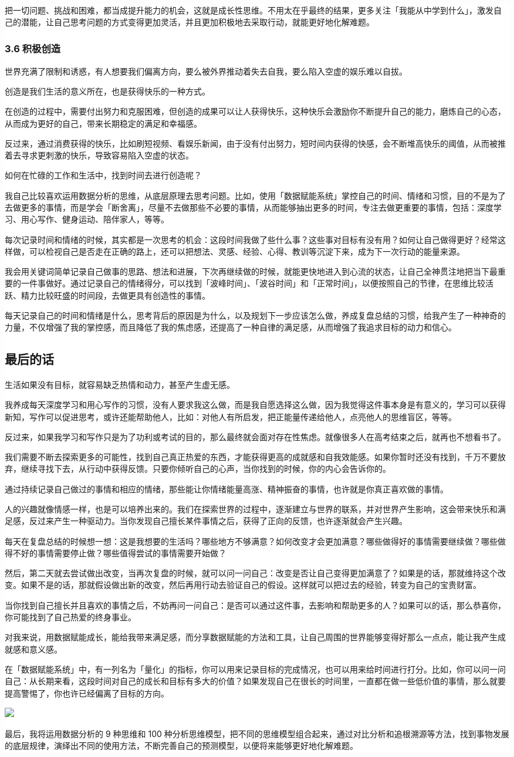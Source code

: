 把一切问题、挑战和困难，都当成提升能力的机会，这就是成长性思维。不用太在乎最终的结果，更多关注「我能从中学到什么」，激发自己的潜能，让自己思考问题的方式变得更加灵活，并且更加积极地去采取行动，就能更好地化解难题。

### 3.6 积极创造

世界充满了限制和诱惑，有人想要我们偏离方向，要么被外界推动着失去自我，要么陷入空虚的娱乐难以自拔。

创造是我们生活的意义所在，也是获得快乐的一种方式。

在创造的过程中，需要付出努力和克服困难，但创造的成果可以让人获得快乐，这种快乐会激励你不断提升自己的能力，磨炼自己的心态，从而成为更好的自己，带来长期稳定的满足和幸福感。

反过来，通过消费获得的快乐，比如刷短视频、看娱乐新闻，由于没有付出努力，短时间内获得的快感，会不断堆高快乐的阈值，从而被推着去寻求更刺激的快乐，导致容易陷入空虚的状态。

如何在忙碌的工作和生活中，找到时间去进行创造呢？

我自己比较喜欢运用数据分析的思维，从底层原理去思考问题。比如，使用「数据赋能系统」掌控自己的时间、情绪和习惯，目的不是为了去做更多的事情，而是学会「断舍离」，尽量不去做那些不必要的事情，从而能够抽出更多的时间，专注去做更重要的事情，包括：深度学习、用心写作、健身运动、陪伴家人，等等。

每次记录时间和情绪的时候，其实都是一次思考的机会：这段时间我做了些什么事？这些事对目标有没有用？如何让自己做得更好？经常这样做，可以检视自己是否走在正确的路上，还可以把想法、灵感、经验、心得、教训等沉淀下来，成为下一次行动的能量来源。

我会用关键词简单记录自己做事的思路、想法和进展，下次再继续做的时候，就能更快地进入到心流的状态，让自己全神贯注地把当下最重要的一件事做好。通过记录自己的情绪得分，可以找到「波峰时间」、「波谷时间」和「正常时间」，以便按照自己的节律，在思维比较活跃、精力比较旺盛的时间段，去做更具有创造性的事情。

每天记录自己的时间和情绪是什么，思考背后的原因是为什么，以及规划下一步应该怎么做，养成复盘总结的习惯，给我产生了一种神奇的力量，不仅增强了我的掌控感，而且降低了我的焦虑感，还提高了一种自律的满足感，从而增强了我追求目标的动力和信心。

## 最后的话

生活如果没有目标，就容易缺乏热情和动力，甚至产生虚无感。

我养成每天深度学习和用心写作的习惯，没有人要求我这么做，而是我自愿选择这么做，因为我觉得这件事本身是有意义的，学习可以获得新知，写作可以促进思考，或许还能帮助他人，比如：对他人有所启发，把正能量传递给他人，点亮他人的思维盲区，等等。

反过来，如果我学习和写作只是为了功利或考试的目的，那么最终就会面对存在性焦虑。就像很多人在高考结束之后，就再也不想看书了。

我们需要不断去探索更多的可能性，找到自己真正热爱的东西，才能获得更高的成就感和自我效能感。如果你暂时还没有找到，千万不要放弃，继续寻找下去，从行动中获得反馈。只要你倾听自己的心声，当你找到的时候，你的内心会告诉你的。

通过持续记录自己做过的事情和相应的情绪，那些能让你情绪能量高涨、精神振奋的事情，也许就是你真正喜欢做的事情。

人的兴趣就像情感一样，也是可以培养出来的。我们在探索世界的过程中，逐渐建立与世界的联系，并对世界产生影响，这会带来快乐和满足感，反过来产生一种驱动力。当你发现自己擅长某件事情之后，获得了正向的反馈，也许逐渐就会产生兴趣。

每天在复盘总结的时候想一想：这是我想要的生活吗？哪些地方不够满意？如何改变才会更加满意？哪些做得好的事情需要继续做？哪些做得不好的事情需要停止做？哪些值得尝试的事情需要开始做？

然后，第二天就去尝试做出改变，当再次复盘的时候，就可以问一问自己：改变是否让自己变得更加满意了？如果是的话，那就维持这个改变。如果不是的话，那就假设做出新的改变，然后再用行动去验证自己的假设。这样就可以把过去的经验，转变为自己的宝贵财富。

当你找到自己擅长并且喜欢的事情之后，不妨再问一问自己：是否可以通过这件事，去影响和帮助更多的人？如果可以的话，那么恭喜你，你可能找到了自己热爱的终身事业。

对我来说，用数据赋能成长，能给我带来满足感，而分享数据赋能的方法和工具，让自己周围的世界能够变得好那么一点点，能让我产生成就感和意义感。

在「数据赋能系统」中，有一列名为「量化」的指标，你可以用来记录目标的完成情况，也可以用来给时间进行打分。比如，你可以问一问自己：从长期来看，这段时间对自己的成长和目标有多大的价值？如果发现自己在很长的时间里，一直都在做一些低价值的事情，那么就要提高警惕了，你也许已经偏离了目标的方向。

![](https://image.woshipm.com/wp-files/2024/01/NEk4xWHlbyesuAlW8xSv.png)

最后，我将运用数据分析的 9 种思维和 100 种分析思维模型，把不同的思维模型组合起来，通过对比分析和追根溯源等方法，找到事物发展的底层规律，演绎出不同的使用方法，不断完善自己的预测模型，以便将来能够更好地化解难题。
